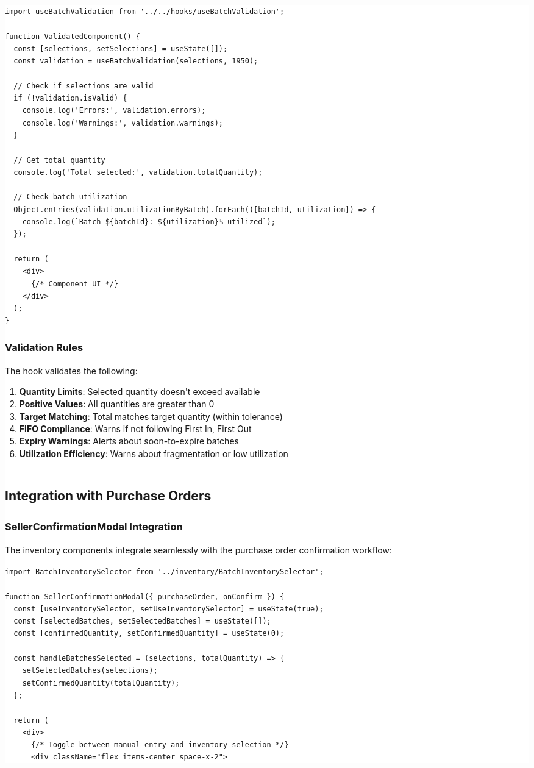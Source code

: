 ```tsx
import useBatchValidation from '../../hooks/useBatchValidation';

function ValidatedComponent() {
  const [selections, setSelections] = useState([]);
  const validation = useBatchValidation(selections, 1950);

  // Check if selections are valid
  if (!validation.isValid) {
    console.log('Errors:', validation.errors);
    console.log('Warnings:', validation.warnings);
  }

  // Get total quantity
  console.log('Total selected:', validation.totalQuantity);

  // Check batch utilization
  Object.entries(validation.utilizationByBatch).forEach(([batchId, utilization]) => {
    console.log(`Batch ${batchId}: ${utilization}% utilized`);
  });

  return (
    <div>
      {/* Component UI */}
    </div>
  );
}
```

### Validation Rules

The hook validates the following:

1. **Quantity Limits**: Selected quantity doesn't exceed available
2. **Positive Values**: All quantities are greater than 0
3. **Target Matching**: Total matches target quantity (within tolerance)
4. **FIFO Compliance**: Warns if not following First In, First Out
5. **Expiry Warnings**: Alerts about soon-to-expire batches
6. **Utilization Efficiency**: Warns about fragmentation or low utilization

---

## Integration with Purchase Orders

### SellerConfirmationModal Integration

The inventory components integrate seamlessly with the purchase order confirmation workflow:

```tsx
import BatchInventorySelector from '../inventory/BatchInventorySelector';

function SellerConfirmationModal({ purchaseOrder, onConfirm }) {
  const [useInventorySelector, setUseInventorySelector] = useState(true);
  const [selectedBatches, setSelectedBatches] = useState([]);
  const [confirmedQuantity, setConfirmedQuantity] = useState(0);

  const handleBatchesSelected = (selections, totalQuantity) => {
    setSelectedBatches(selections);
    setConfirmedQuantity(totalQuantity);
  };

  return (
    <div>
      {/* Toggle between manual entry and inventory selection */}
      <div className="flex items-center space-x-2">
```
